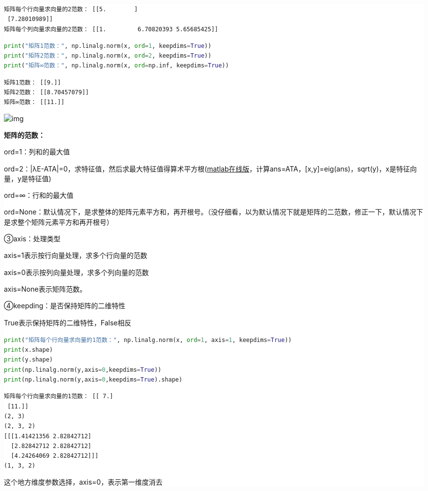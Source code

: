     矩阵每个行向量求向量的2范数： [[5.        ]
     [7.28010989]]
    矩阵每个列向量求向量的2范数： [[1.         6.70820393 5.65685425]]



```python
print("矩阵1范数：", np.linalg.norm(x, ord=1, keepdims=True))
print("矩阵2范数：", np.linalg.norm(x, ord=2, keepdims=True))
print("矩阵∞范数：", np.linalg.norm(x, ord=np.inf, keepdims=True))
```

    矩阵1范数： [[9.]]
    矩阵2范数： [[8.70457079]]
    矩阵∞范数： [[11.]]

![img](python-learn/20180115105515186)

**矩阵的范数：**

ord=1：列和的最大值

ord=2：|λE-ATA|=0，求特征值，然后求最大特征值得算术平方根([matlab在线版](https://octave-online.net/)，计算ans=ATA，\[x,y\]=eig(ans)，sqrt(y)，x是特征向量，y是特征值)

ord=∞：行和的最大值

ord=None：默认情况下，是求整体的矩阵元素平方和，再开根号。（没仔细看，以为默认情况下就是矩阵的二范数，修正一下，默认情况下是求整个矩阵元素平方和再开根号）

③axis：处理类型

axis=1表示按行向量处理，求多个行向量的范数

axis=0表示按列向量处理，求多个列向量的范数

axis=None表示矩阵范数。

④keepding：是否保持矩阵的二维特性

True表示保持矩阵的二维特性，False相反

```python
print("矩阵每个行向量求向量的1范数：", np.linalg.norm(x, ord=1, axis=1, keepdims=True))
print(x.shape)
print(y.shape)
print(np.linalg.norm(y,axis=0,keepdims=True))
print(np.linalg.norm(y,axis=0,keepdims=True).shape)
```

    矩阵每个行向量求向量的1范数： [[ 7.]
     [11.]]
    (2, 3)
    (2, 3, 2)
    [[[1.41421356 2.82842712]
      [2.82842712 2.82842712]
      [4.24264069 2.82842712]]]
    (1, 3, 2)

这个地方维度参数选择，axis=0，表示第一维度消去
